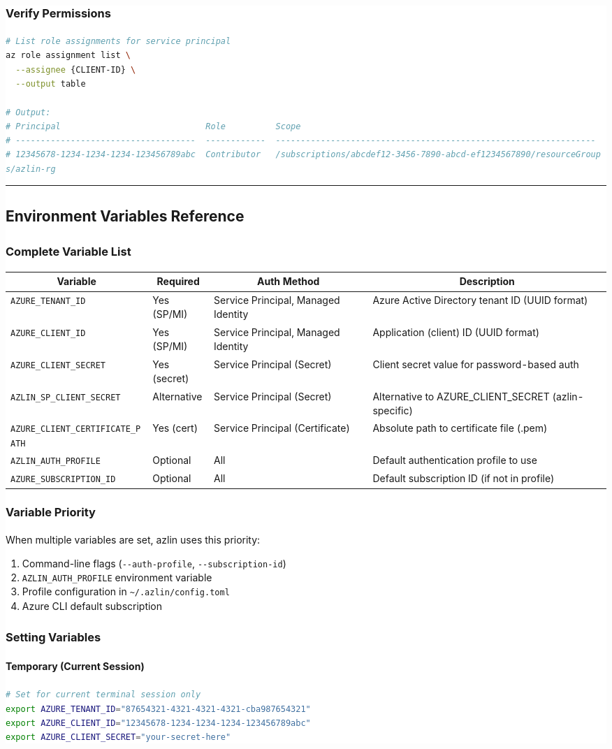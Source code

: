 ### Verify Permissions

```bash
# List role assignments for service principal
az role assignment list \
  --assignee {CLIENT-ID} \
  --output table

# Output:
# Principal                             Role          Scope
# ------------------------------------  ------------  ----------------------------------------------------------------
# 12345678-1234-1234-1234-123456789abc  Contributor   /subscriptions/abcdef12-3456-7890-abcd-ef1234567890/resourceGroups/azlin-rg
```

---

## Environment Variables Reference

### Complete Variable List

| Variable | Required | Auth Method | Description |
|----------|----------|-------------|-------------|
| `AZURE_TENANT_ID` | Yes (SP/MI) | Service Principal, Managed Identity | Azure Active Directory tenant ID (UUID format) |
| `AZURE_CLIENT_ID` | Yes (SP/MI) | Service Principal, Managed Identity | Application (client) ID (UUID format) |
| `AZURE_CLIENT_SECRET` | Yes (secret) | Service Principal (Secret) | Client secret value for password-based auth |
| `AZLIN_SP_CLIENT_SECRET` | Alternative | Service Principal (Secret) | Alternative to AZURE_CLIENT_SECRET (azlin-specific) |
| `AZURE_CLIENT_CERTIFICATE_PATH` | Yes (cert) | Service Principal (Certificate) | Absolute path to certificate file (.pem) |
| `AZLIN_AUTH_PROFILE` | Optional | All | Default authentication profile to use |
| `AZURE_SUBSCRIPTION_ID` | Optional | All | Default subscription ID (if not in profile) |

### Variable Priority

When multiple variables are set, azlin uses this priority:

1. Command-line flags (`--auth-profile`, `--subscription-id`)
2. `AZLIN_AUTH_PROFILE` environment variable
3. Profile configuration in `~/.azlin/config.toml`
4. Azure CLI default subscription

### Setting Variables

#### Temporary (Current Session)

```bash
# Set for current terminal session only
export AZURE_TENANT_ID="87654321-4321-4321-4321-cba987654321"
export AZURE_CLIENT_ID="12345678-1234-1234-1234-123456789abc"
export AZURE_CLIENT_SECRET="your-secret-here"
```
